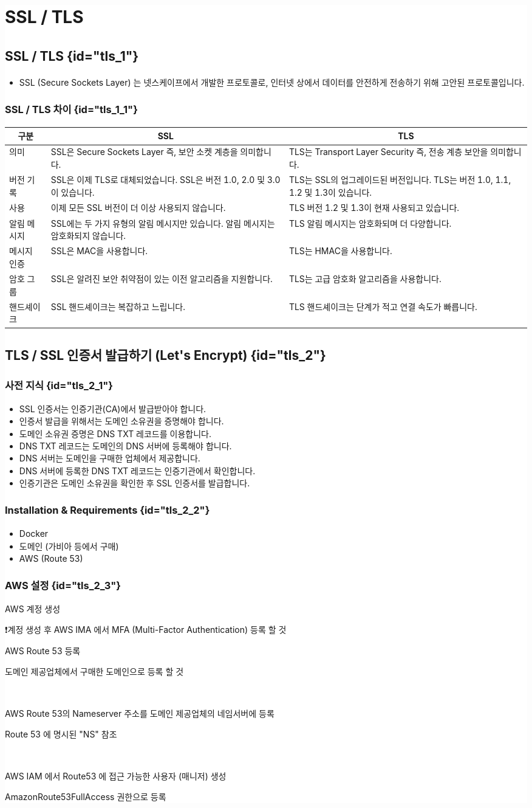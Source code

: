 # SSL / TLS

## SSL / TLS {id="tls_1"}

- SSL (Secure Sockets Layer) 는 넷스케이프에서 개발한 프로토콜로, 인터넷 상에서 데이터를 안전하게 전송하기 위해 고안된 프로토콜입니다.

### SSL / TLS 차이 {id="tls_1_1"}

| 구분     | SSL                                                 | TLS                                                        |
|--------|-----------------------------------------------------|------------------------------------------------------------|
| 의미     | SSL은 Secure Sockets Layer 즉, 보안 소켓 계층을 의미합니다.       | TLS는 Transport Layer Security 즉, 전송 계층 보안을 의미합니다.          |
| 버전 기록  | SSL은 이제 TLS로 대체되었습니다. SSL은 버전 1.0, 2.0 및 3.0이 있습니다. | TLS는 SSL의 업그레이드된 버전입니다. TLS는 버전 1.0, 1.1, 1.2 및 1.3이 있습니다. |
| 사용     | 이제 모든 SSL 버전이 더 이상 사용되지 않습니다.                       | TLS 버전 1.2 및 1.3이 현재 사용되고 있습니다.                            |
| 알림 메시지 | SSL에는 두 가지 유형의 알림 메시지만 있습니다. 알림 메시지는 암호화되지 않습니다.    | TLS 알림 메시지는 암호화되며 더 다양합니다.                                 |
| 메시지 인증 | SSL은 MAC을 사용합니다.                                    | TLS는 HMAC을 사용합니다.                                          |
| 암호 그룹  | SSL은 알려진 보안 취약점이 있는 이전 알고리즘을 지원합니다.                 | TLS는 고급 암호화 알고리즘을 사용합니다.                                   |
| 핸드셰이크  | SSL 핸드셰이크는 복잡하고 느립니다.                               | TLS 핸드셰이크는 단계가 적고 연결 속도가 빠릅니다.                             |

## TLS / SSL 인증서 발급하기 (Let's Encrypt) {id="tls_2"}

### 사전 지식 {id="tls_2_1"}

- SSL 인증서는 인증기관(CA)에서 발급받아야 합니다.
- 인증서 발급을 위해서는 도메인 소유권을 증명해야 합니다.
- 도메인 소유권 증명은 DNS TXT 레코드를 이용합니다.
- DNS TXT 레코드는 도메인의 DNS 서버에 등록해야 합니다.
- DNS 서버는 도메인을 구매한 업체에서 제공합니다.
- DNS 서버에 등록한 DNS TXT 레코드는 인증기관에서 확인합니다.
- 인증기관은 도메인 소유권을 확인한 후 SSL 인증서를 발급합니다.

### Installation & Requirements {id="tls_2_2"}

- Docker
- 도메인 (가비아 등에서 구매)
- AWS (Route 53)

### AWS 설정 {id="tls_2_3"}
<procedure>
<step>
    <p>AWS 계정 생성</p>
    <p>❗계정 생성 후 AWS IMA 에서 MFA (Multi-Factor Authentication) 등록 할 것</p>
</step>
<step>
    <p>AWS Route 53 등록</p>
    <p>도메인 제공업체에서 구매한 도메인으로 등록 할 것</p>
    <img src="route53-1.png" alt=""/>
</step>
<step>
    <p>AWS Route 53의 Nameserver 주소를 도메인 제공업체의 네임서버에 등록</p>
    <p>Route 53 에 명시된 "NS" 참조</p>
    <img src="gabia-1.png" alt=""/>
</step>
<step>
    <p>AWS IAM 에서 Route53 에 접근 가능한 사용자 (매니저) 생성</p>
    <p>AmazonRoute53FullAccess 권한으로 등록</p>